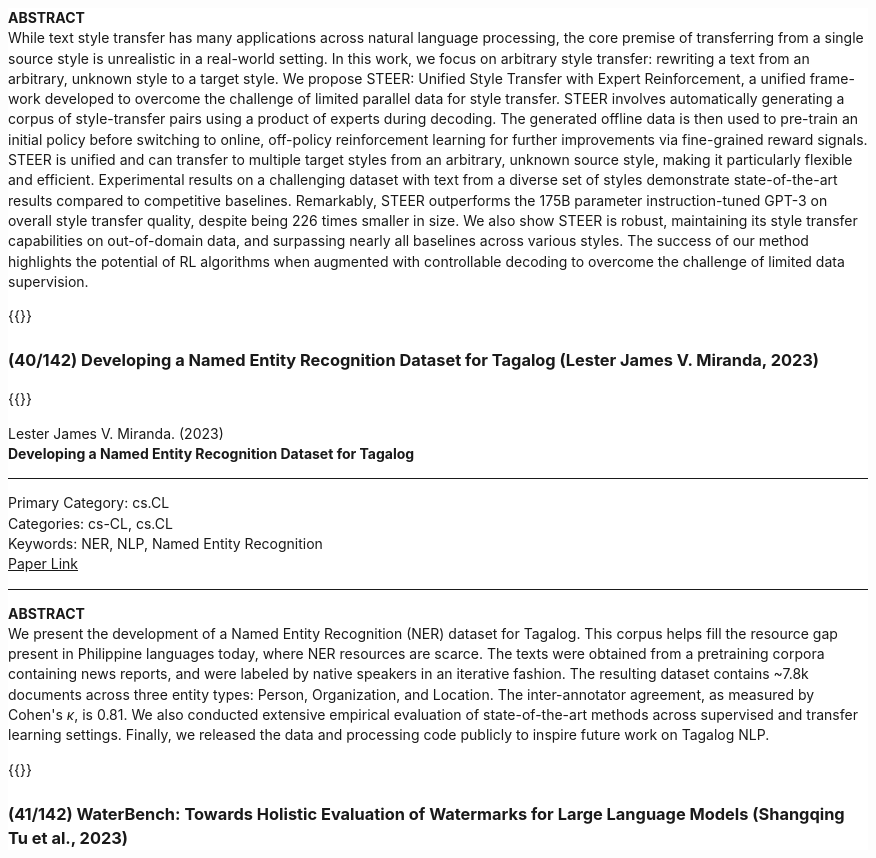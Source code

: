 

**ABSTRACT**  
While text style transfer has many applications across natural language processing, the core premise of transferring from a single source style is unrealistic in a real-world setting. In this work, we focus on arbitrary style transfer: rewriting a text from an arbitrary, unknown style to a target style.   We propose STEER: Unified Style Transfer with Expert Reinforcement, a unified frame-work developed to overcome the challenge of limited parallel data for style transfer. STEER involves automatically generating a corpus of style-transfer pairs using a product of experts during decoding. The generated offline data is then used to pre-train an initial policy before switching to online, off-policy reinforcement learning for further improvements via fine-grained reward signals. STEER is unified and can transfer to multiple target styles from an arbitrary, unknown source style, making it particularly flexible and efficient.   Experimental results on a challenging dataset with text from a diverse set of styles demonstrate state-of-the-art results compared to competitive baselines. Remarkably, STEER outperforms the 175B parameter instruction-tuned GPT-3 on overall style transfer quality, despite being 226 times smaller in size. We also show STEER is robust, maintaining its style transfer capabilities on out-of-domain data, and surpassing nearly all baselines across various styles. The success of our method highlights the potential of RL algorithms when augmented with controllable decoding to overcome the challenge of limited data supervision.

{{</citation>}}


### (40/142) Developing a Named Entity Recognition Dataset for Tagalog (Lester James V. Miranda, 2023)

{{<citation>}}

Lester James V. Miranda. (2023)  
**Developing a Named Entity Recognition Dataset for Tagalog**  

---
Primary Category: cs.CL  
Categories: cs-CL, cs.CL  
Keywords: NER, NLP, Named Entity Recognition  
[Paper Link](http://arxiv.org/abs/2311.07161v1)  

---


**ABSTRACT**  
We present the development of a Named Entity Recognition (NER) dataset for Tagalog. This corpus helps fill the resource gap present in Philippine languages today, where NER resources are scarce. The texts were obtained from a pretraining corpora containing news reports, and were labeled by native speakers in an iterative fashion. The resulting dataset contains ~7.8k documents across three entity types: Person, Organization, and Location. The inter-annotator agreement, as measured by Cohen's $\kappa$, is 0.81. We also conducted extensive empirical evaluation of state-of-the-art methods across supervised and transfer learning settings. Finally, we released the data and processing code publicly to inspire future work on Tagalog NLP.

{{</citation>}}


### (41/142) WaterBench: Towards Holistic Evaluation of Watermarks for Large Language Models (Shangqing Tu et al., 2023)
